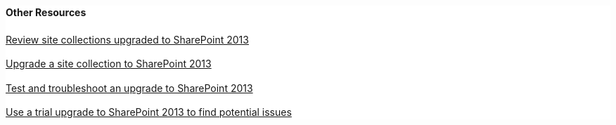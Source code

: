 #### Other Resources

[Review site collections upgraded to SharePoint 2013](review-site-collections-upgraded-to-sharepoint-2013.md)
  
[Upgrade a site collection to SharePoint 2013](upgrade-a-site-collection-to-sharepoint-2013.md)
  
[Test and troubleshoot an upgrade to SharePoint 2013](test-troubleshoot-upgrade-2013.md)
  
[Use a trial upgrade to SharePoint 2013 to find potential issues](/previous-versions/office/sharepoint-server-2010/cc262155(v=office.14))